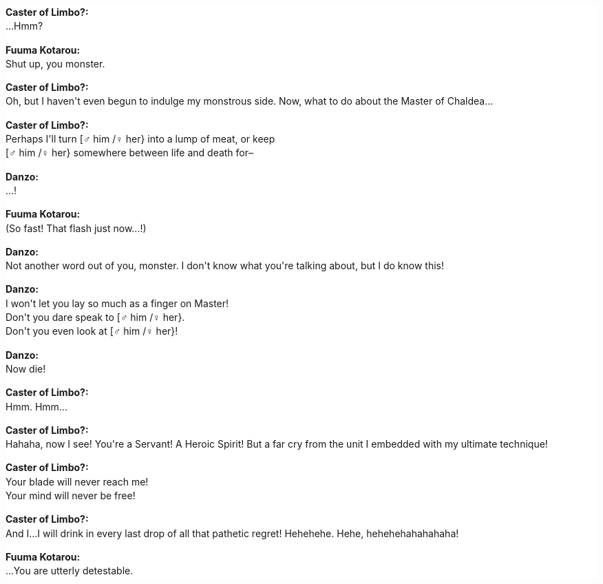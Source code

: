    
**Caster of Limbo?:**  
...Hmm?  
  
   
**Fuuma Kotarou:**   
Shut up, you monster.  
  
   
**Caster of Limbo?:**  
Oh, but I haven't even begun to indulge my monstrous side. Now, what to do about the Master of Chaldea...  
  
   
**Caster of Limbo?:**  
Perhaps I'll turn [♂ him /♀️ her} into a lump of meat, or keep  
[♂ him /♀️ her} somewhere between life and death for&ndash;  
  
   
**Danzo:**   
...!  
  
   
**Fuuma Kotarou:**   
(So fast! That flash just now...!)  
  
   
**Danzo:**   
Not another word out of you, monster. I don't know what you're talking about, but I do know this!  
  
   
**Danzo:**   
I won't let you lay so much as a finger on Master!  
Don't you dare speak to [♂ him /♀️ her}.  
Don't you even look at [♂ him /♀️ her}!  
  
   
**Danzo:**   
Now die!  
  
   
**Caster of Limbo?:**  
Hmm. Hmm...  
  
   
**Caster of Limbo?:**  
Hahaha, now I see! You're a Servant! A Heroic Spirit! But a far cry from the unit I embedded with my ultimate technique!  
  
   
**Caster of Limbo?:**  
Your blade will never reach me!  
Your mind will never be free!  
  
   
**Caster of Limbo?:**  
And I...I will drink in every last drop of all that pathetic regret! Hehehehe. Hehe, hehehehahahahaha!  
  
   
**Fuuma Kotarou:**   
...You are utterly detestable.  
  
   